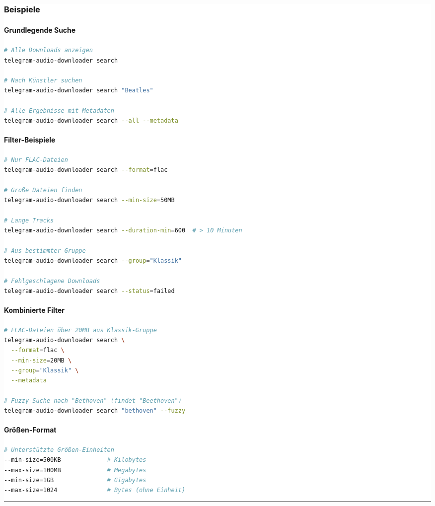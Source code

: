 ### **Beispiele**

#### **Grundlegende Suche**
```bash
# Alle Downloads anzeigen
telegram-audio-downloader search

# Nach Künstler suchen
telegram-audio-downloader search "Beatles"

# Alle Ergebnisse mit Metadaten
telegram-audio-downloader search --all --metadata
```

#### **Filter-Beispiele**
```bash
# Nur FLAC-Dateien
telegram-audio-downloader search --format=flac

# Große Dateien finden
telegram-audio-downloader search --min-size=50MB

# Lange Tracks
telegram-audio-downloader search --duration-min=600  # > 10 Minuten

# Aus bestimmter Gruppe
telegram-audio-downloader search --group="Klassik"

# Fehlgeschlagene Downloads
telegram-audio-downloader search --status=failed
```

#### **Kombinierte Filter**
```bash
# FLAC-Dateien über 20MB aus Klassik-Gruppe
telegram-audio-downloader search \
  --format=flac \
  --min-size=20MB \
  --group="Klassik" \
  --metadata

# Fuzzy-Suche nach "Bethoven" (findet "Beethoven")
telegram-audio-downloader search "bethoven" --fuzzy
```

#### **Größen-Format**
```bash
# Unterstützte Größen-Einheiten
--min-size=500KB             # Kilobytes
--max-size=100MB             # Megabytes  
--min-size=1GB               # Gigabytes
--max-size=1024              # Bytes (ohne Einheit)
```

---